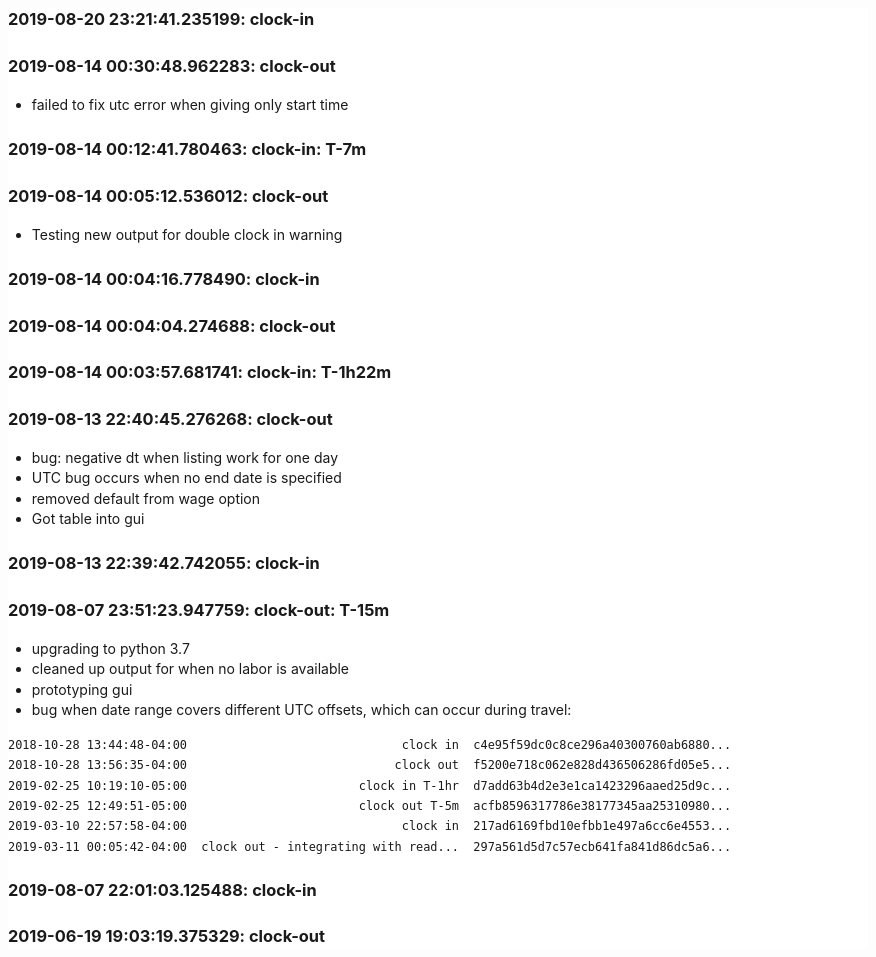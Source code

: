 ### 2019-08-20 23:21:41.235199: clock-in

### 2019-08-14 00:30:48.962283: clock-out
* failed to fix utc error when giving only start time

### 2019-08-14 00:12:41.780463: clock-in: T-7m

### 2019-08-14 00:05:12.536012: clock-out
* Testing new output for double clock in warning

### 2019-08-14 00:04:16.778490: clock-in

### 2019-08-14 00:04:04.274688: clock-out

### 2019-08-14 00:03:57.681741: clock-in: T-1h22m

### 2019-08-13 22:40:45.276268: clock-out
* bug: negative dt when listing work for one day
* UTC bug occurs when no end date is specified
* removed default from wage option
* Got table into gui

### 2019-08-13 22:39:42.742055: clock-in

### 2019-08-07 23:51:23.947759: clock-out: T-15m
* upgrading to python 3.7
* cleaned up output for when no labor is available
* prototyping gui
* bug when date range covers different UTC offsets, which can occur during travel:

```console
2018-10-28 13:44:48-04:00                              clock in  c4e95f59dc0c8ce296a40300760ab6880...
2018-10-28 13:56:35-04:00                             clock out  f5200e718c062e828d436506286fd05e5...
2019-02-25 10:19:10-05:00                        clock in T-1hr  d7add63b4d2e3e1ca1423296aaed25d9c...
2019-02-25 12:49:51-05:00                        clock out T-5m  acfb8596317786e38177345aa25310980...
2019-03-10 22:57:58-04:00                              clock in  217ad6169fbd10efbb1e497a6cc6e4553...
2019-03-11 00:05:42-04:00  clock out - integrating with read...  297a561d5d7c57ecb641fa841d86dc5a6...
```

### 2019-08-07 22:01:03.125488: clock-in

### 2019-06-19 19:03:19.375329: clock-out
